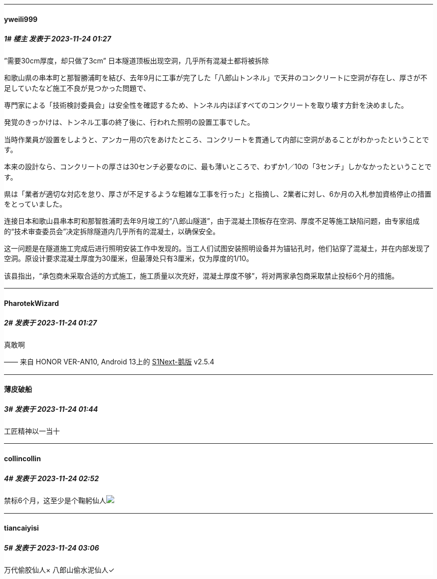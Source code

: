 
*****

####  yweili999  
##### 1#       楼主       发表于 2023-11-24 01:27

”需要30cm厚度，却只做了3cm” 日本隧道顶板出现空洞，几乎所有混凝土都将被拆除

和歌山県の串本町と那智勝浦町を結び、去年9月に工事が完了した「八郎山トンネル」で天井のコンクリートに空洞が存在し、厚さが不足していたなど施工不良が見つかった問題で、

専門家による「技術検討委員会」は安全性を確認するため、トンネル内ほぼすべてのコンクリートを取り壊す方針を決めました。

発覚のきっかけは、トンネル工事の終了後に、行われた照明の設置工事でした。

当時作業員が設置をしようと、アンカー用の穴をあけたところ、コンクリートを貫通して内部に空洞があることがわかったということです。

本来の設計なら、コンクリートの厚さは30センチ必要なのに、最も薄いところで、わずか1／10の「3センチ」しかなかったということです。

県は「業者が適切な対応を怠り、厚さが不足するような粗雑な工事を行った」と指摘し、2業者に対し、6か月の入札参加資格停止の措置をとっていました。

连接日本和歌山县串本町和那智胜浦町去年9月竣工的“八郎山隧道”，由于混凝土顶板存在空洞、厚度不足等施工缺陷问题，由专家组成的“技术审查委员会”决定拆除隧道内几乎所有的混凝土，以确保安全。

这一问题是在隧道施工完成后进行照明安装工作中发现的。当工人们试图安装照明设备并为锚钻孔时，他们钻穿了混凝土，并在内部发现了空洞。原设计要求混凝土厚度为30厘米，但最薄处只有3厘米，仅为厚度的1/10。

该县指出，“承包商未采取合适的方式施工，施工质量以次充好，混凝土厚度不够”，将对两家承包商采取禁止投标6个月的措施。

*****

####  PharotekWizard  
##### 2#       发表于 2023-11-24 01:27

真敢啊

—— 来自 HONOR VER-AN10, Android 13上的 [S1Next-鹅版](https://github.com/ykrank/S1-Next/releases) v2.5.4

*****

####  薄皮破船  
##### 3#       发表于 2023-11-24 01:44

工匠精神以一当十

*****

####  collincollin  
##### 4#       发表于 2023-11-24 02:52

禁标6个月，这至少是个鞠躬仙人<img src="https://static.saraba1st.com/image/smiley/face2017/067.png" referrerpolicy="no-referrer">

*****

####  tiancaiyisi  
##### 5#       发表于 2023-11-24 03:06

万代偷胶仙人×
八郎山偷水泥仙人✓
